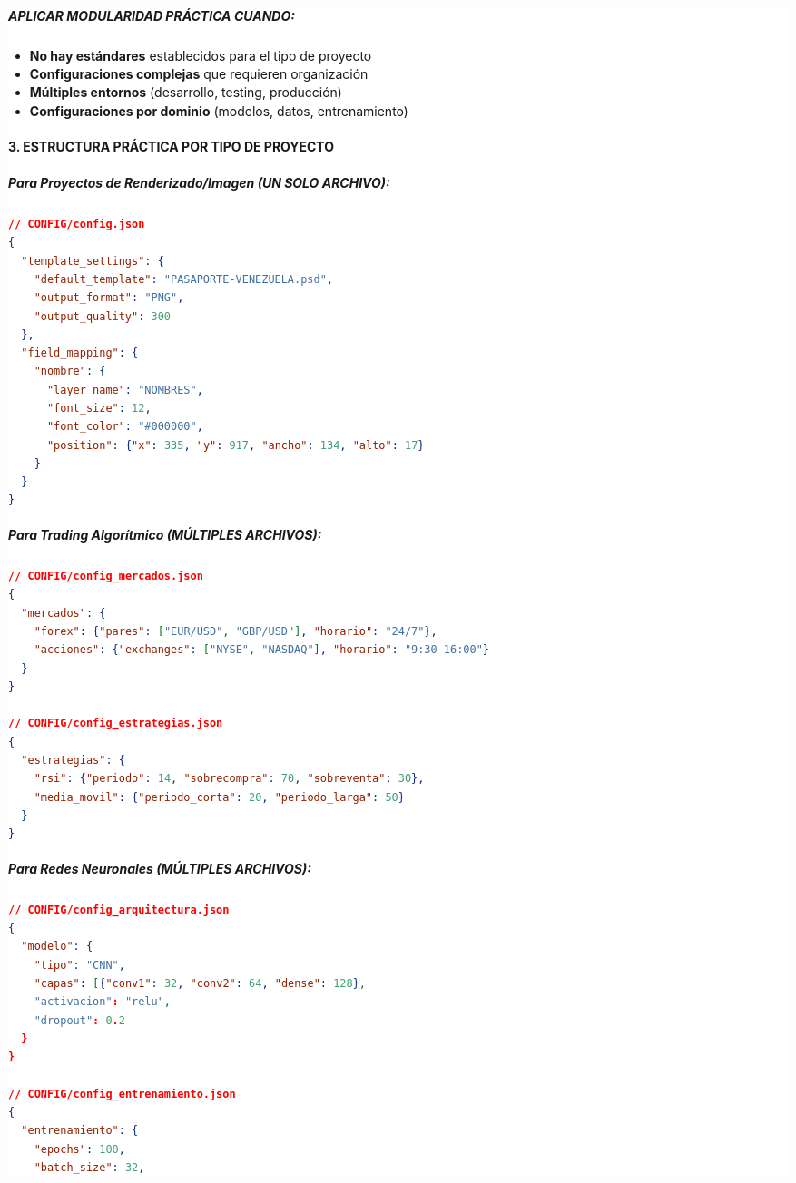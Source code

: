 ##### **APLICAR MODULARIDAD PRÁCTICA CUANDO**:
- **No hay estándares** establecidos para el tipo de proyecto
- **Configuraciones complejas** que requieren organización
- **Múltiples entornos** (desarrollo, testing, producción)
- **Configuraciones por dominio** (modelos, datos, entrenamiento)

#### **3. ESTRUCTURA PRÁCTICA POR TIPO DE PROYECTO**

##### **Para Proyectos de Renderizado/Imagen (UN SOLO ARCHIVO)**:
```json
// CONFIG/config.json
{
  "template_settings": {
    "default_template": "PASAPORTE-VENEZUELA.psd",
    "output_format": "PNG",
    "output_quality": 300
  },
  "field_mapping": {
    "nombre": {
      "layer_name": "NOMBRES",
      "font_size": 12,
      "font_color": "#000000",
      "position": {"x": 335, "y": 917, "ancho": 134, "alto": 17}
    }
  }
}
```

##### **Para Trading Algorítmico (MÚLTIPLES ARCHIVOS)**:
```json
// CONFIG/config_mercados.json
{
  "mercados": {
    "forex": {"pares": ["EUR/USD", "GBP/USD"], "horario": "24/7"},
    "acciones": {"exchanges": ["NYSE", "NASDAQ"], "horario": "9:30-16:00"}
  }
}

// CONFIG/config_estrategias.json
{
  "estrategias": {
    "rsi": {"periodo": 14, "sobrecompra": 70, "sobreventa": 30},
    "media_movil": {"periodo_corta": 20, "periodo_larga": 50}
  }
}
```

##### **Para Redes Neuronales (MÚLTIPLES ARCHIVOS)**:
```json
// CONFIG/config_arquitectura.json
{
  "modelo": {
    "tipo": "CNN",
    "capas": [{"conv1": 32, "conv2": 64, "dense": 128},
    "activacion": "relu",
    "dropout": 0.2
  }
}

// CONFIG/config_entrenamiento.json
{
  "entrenamiento": {
    "epochs": 100,
    "batch_size": 32,
```